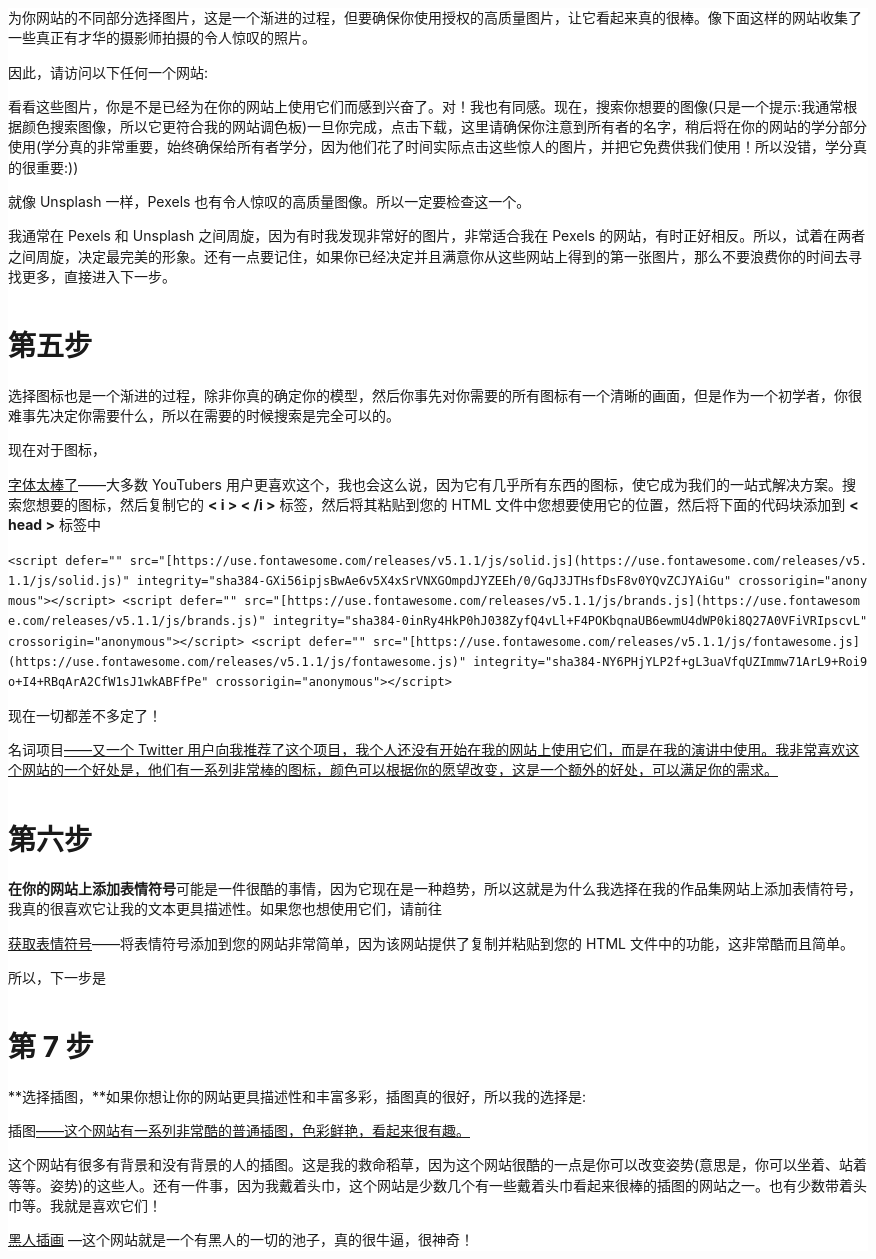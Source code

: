 为你网站的不同部分选择图片，这是一个渐进的过程，但要确保你使用授权的高质量图片，让它看起来真的很棒。像下面这样的网站收集了一些真正有才华的摄影师拍摄的令人惊叹的照片。

因此，请访问以下任何一个网站:

看看这些图片，你是不是已经为在你的网站上使用它们而感到兴奋了。对！我也有同感。现在，搜索你想要的图像(只是一个提示:我通常根据颜色搜索图像，所以它更符合我的网站调色板)一旦你完成，点击下载，这里请确保你注意到所有者的名字，稍后将在你的网站的学分部分使用(学分真的非常重要，始终确保给所有者学分，因为他们花了时间实际点击这些惊人的图片，并把它免费供我们使用！所以没错，学分真的很重要:))

就像 Unsplash 一样，Pexels 也有令人惊叹的高质量图像。所以一定要检查这一个。

我通常在 Pexels 和 Unsplash 之间周旋，因为有时我发现非常好的图片，非常适合我在 Pexels 的网站，有时正好相反。所以，试着在两者之间周旋，决定最完美的形象。还有一点要记住，如果你已经决定并且满意你从这些网站上得到的第一张图片，那么不要浪费你的时间去寻找更多，直接进入下一步。

# **第五步**

选择图标也是一个渐进的过程，除非你真的确定你的模型，然后你事先对你需要的所有图标有一个清晰的画面，但是作为一个初学者，你很难事先决定你需要什么，所以在需要的时候搜索是完全可以的。

现在对于图标，

[字体太棒了](https://fontawesome.com/v4.7.0/)——大多数 YouTubers 用户更喜欢这个，我也会这么说，因为它有几乎所有东西的图标，使它成为我们的一站式解决方案。搜索您想要的图标，然后复制它的 **< i > < /i >** 标签，然后将其粘贴到您的 HTML 文件中您想要使用它的位置，然后将下面的代码块添加到 **< head >** 标签中

```
<script defer="" src="[https://use.fontawesome.com/releases/v5.1.1/js/solid.js](https://use.fontawesome.com/releases/v5.1.1/js/solid.js)" integrity="sha384-GXi56ipjsBwAe6v5X4xSrVNXGOmpdJYZEEh/0/GqJ3JTHsfDsF8v0YQvZCJYAiGu" crossorigin="anonymous"></script> <script defer="" src="[https://use.fontawesome.com/releases/v5.1.1/js/brands.js](https://use.fontawesome.com/releases/v5.1.1/js/brands.js)" integrity="sha384-0inRy4HkP0hJ038ZyfQ4vLl+F4POKbqnaUB6ewmU4dWP0ki8Q27A0VFiVRIpscvL" crossorigin="anonymous"></script> <script defer="" src="[https://use.fontawesome.com/releases/v5.1.1/js/fontawesome.js](https://use.fontawesome.com/releases/v5.1.1/js/fontawesome.js)" integrity="sha384-NY6PHjYLP2f+gL3uaVfqUZImmw71ArL9+Roi9o+I4+RBqArA2CfW1sJ1wkABFfPe" crossorigin="anonymous"></script>
```

现在一切都差不多定了！

名词项目[——又一个 Twitter 用户向我推荐了这个项目，我个人还没有开始在我的网站上使用它们，而是在我的演讲中使用。我非常喜欢这个网站的一个好处是，他们有一系列非常棒的图标，颜色可以根据你的愿望改变，这是一个额外的好处，可以满足你的需求。](https://thenounproject.com)

# 第六步

**在你的网站上添加表情符号**可能是一件很酷的事情，因为它现在是一种趋势，所以这就是为什么我选择在我的作品集网站上添加表情符号，我真的很喜欢它让我的文本更具描述性。如果您也想使用它们，请前往

[获取表情符号](https://getemoji.com)——将表情符号添加到您的网站非常简单，因为该网站提供了复制并粘贴到您的 HTML 文件中的功能，这非常酷而且简单。

所以，下一步是

# **第 7 步**

**选择插图，**如果你想让你的网站更具描述性和丰富多彩，插图真的很好，所以我的选择是:

插图[——这个网站有一系列非常酷的普通插图，色彩鲜艳，看起来很有趣。](https://illlustrations.co)

这个网站有很多有背景和没有背景的人的插图。这是我的救命稻草，因为这个网站很酷的一点是你可以改变姿势(意思是，你可以坐着、站着等等。姿势)的这些人。还有一件事，因为我戴着头巾，这个网站是少数几个有一些戴着头巾看起来很棒的插图的网站之一。也有少数带着头巾等。我就是喜欢它们！

[黑人插画](https://www.blackillustrations.com/?ref=producthunt) —这个网站就是一个有黑人的一切的池子，真的很牛逼，很神奇！
